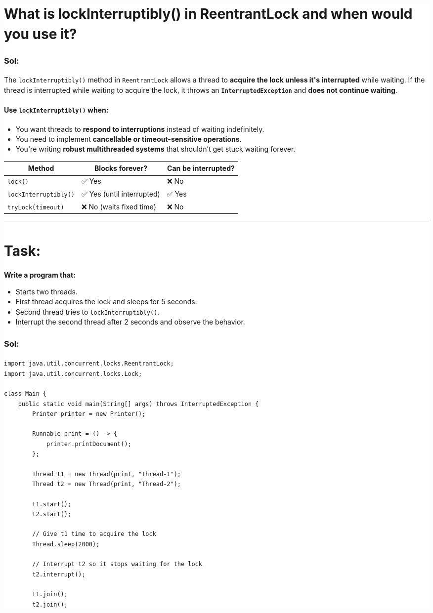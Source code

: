 # What is lockInterruptibly() in ReentrantLock and when would you use it?

### Sol:

The `lockInterruptibly()` method in `ReentrantLock` allows a thread to **acquire the lock unless it's interrupted** while waiting.
If the thread is interrupted while waiting to acquire the lock, it throws an **`InterruptedException`** and **does not continue waiting**.

#### Use `lockInterruptibly()` when:

* You want threads to **respond to interruptions** instead of waiting indefinitely.
* You need to implement **cancellable or timeout-sensitive operations**.
* You're writing **robust multithreaded systems** that shouldn’t get stuck waiting forever.

| Method                | Blocks forever?           | Can be interrupted? |
| --------------------- | ------------------------- | ------------------- |
| `lock()`              | ✅ Yes                     | ❌ No                |
| `lockInterruptibly()` | ✅ Yes (until interrupted) | ✅ Yes               |
| `tryLock(timeout)`    | ❌ No (waits fixed time)   | ❌ No                |

---

# Task:

**Write a program that:**

* Starts two threads.
* First thread acquires the lock and sleeps for 5 seconds.
* Second thread tries to `lockInterruptibly()`.
* Interrupt the second thread after 2 seconds and observe the behavior.

### Sol:

```
import java.util.concurrent.locks.ReentrantLock;
import java.util.concurrent.locks.Lock;

class Main {
    public static void main(String[] args) throws InterruptedException {
        Printer printer = new Printer();

        Runnable print = () -> {
            printer.printDocument();
        };

        Thread t1 = new Thread(print, "Thread-1");
        Thread t2 = new Thread(print, "Thread-2");

        t1.start();
        t2.start();

        // Give t1 time to acquire the lock
        Thread.sleep(2000);

        // Interrupt t2 so it stops waiting for the lock
        t2.interrupt();

        t1.join();
        t2.join();
```